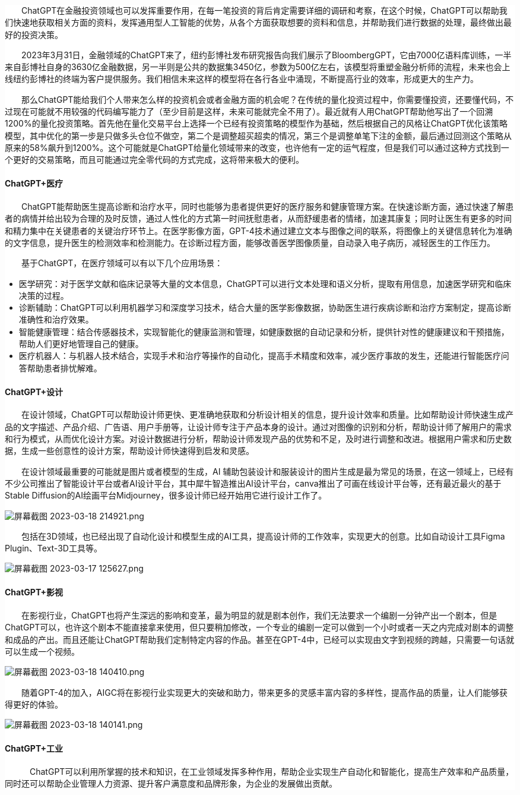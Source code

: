 &emsp;&emsp;ChatGPT在金融投资领域也可以发挥重要作用，在每一笔投资的背后肯定需要详细的调研和考察，在这个时候，ChatGPT可以帮助我们快速地获取相关方面的资料，发挥通用型人工智能的优势，从各个方面获取想要的资料和信息，并帮助我们进行数据的处理，最终做出最好的投资决策。

&emsp;&emsp;2023年3月31日，金融领域的ChatGPT来了，纽约彭博社发布研究报告向我们展示了BloombergGPT，它由7000亿语料库训练，一半来自彭博社自身的3630亿金融数据，另一半则是公共的数据集3450亿，参数为500亿左右，该模型将重塑金融分析师的流程，未来也会上线纽约彭博社的终端为客户提供服务。我们相信未来这样的模型将在各行各业中涌现，不断提高行业的效率，形成更大的生产力。

&emsp;&emsp;那么ChatGPT能给我们个人带来怎么样的投资机会或者金融方面的机会呢？在传统的量化投资过程中，你需要懂投资，还要懂代码，不过现在可能就不用较强的代码编写能力了（至少目前是这样，未来可能就完全不用了）。最近就有人用ChatGPT帮助他写出了一个回溯1200%的量化投资策略。首先他在量化交易平台上选择一个已经有投资策略的模型作为基础，然后根据自己的风格让ChatGPT优化该策略模型，其中优化的第一步是只做多头仓位不做空，第二个是调整超买超卖的情况，第三个是调整单笔下注的金额，最后通过回测这个策略从原来的58%飙升到1200%。这个可能就是ChatGPT给量化领域带来的改变，也许他有一定的运气程度，但是我们可以通过这种方式找到一个更好的交易策略，而且可能通过完全零代码的方式完成，这将带来极大的便利。

#### ChatGPT+医疗

&emsp;&emsp;ChatGPT能帮助医生提高诊断和治疗水平，同时也能够为患者提供更好的医疗服务和健康管理方案。在快速诊断方面，通过快速了解患者的病情并给出较为合理的及时反馈，通过人性化的方式第一时间抚慰患者，从而舒缓患者的情绪，加速其康复；同时让医生有更多的时间和精力集中在关键患者的关键治疗环节上。在医学影像方面，GPT-4技术通过建立文本与图像之间的联系，将图像上的关键信息转化为准确的文字信息，提升医生的检测效率和检测能力。在诊断过程方面，能够改善医学图像质量，自动录入电子病历，减轻医生的工作压力。

&emsp;&emsp;基于ChatGPT，在医疗领域可以有以下几个应用场景：

- 医学研究：对于医学文献和临床记录等大量的文本信息，ChatGPT可以进行文本处理和语义分析，提取有用信息，加速医学研究和临床决策的过程。
- 诊断辅助：ChatGPT可以利用机器学习和深度学习技术，结合大量的医学影像数据，协助医生进行疾病诊断和治疗方案制定，提高诊断准确性和治疗效果。
- 智能健康管理：结合传感器技术，实现智能化的健康监测和管理，如健康数据的自动记录和分析，提供针对性的健康建议和干预措施，帮助人们更好地管理自己的健康。
- 医疗机器人：与机器人技术结合，实现手术和治疗等操作的自动化，提高手术精度和效率，减少医疗事故的发生，还能进行智能医疗问答帮助患者排忧解难。

#### ChatGPT+设计

&emsp;&emsp;在设计领域，ChatGPT可以帮助设计师更快、更准确地获取和分析设计相关的信息，提升设计效率和质量。比如帮助设计师快速生成产品的文字描述、产品介绍、广告语、用户手册等，让设计师专注于产品本身的设计。通过对图像的识别和分析，帮助设计师了解用户的需求和行为模式，从而优化设计方案。对设计数据进行分析，帮助设计师发现产品的优势和不足，及时进行调整和改进。根据用户需求和历史数据，生成一些创意性的设计方案，帮助设计师快速得到启发和灵感。

&emsp;&emsp;在设计领域最重要的可能就是图片或者模型的生成，AI 辅助包装设计和服装设计的图片生成是最为常见的场景，在这一领域上，已经有不少公司推出了智能设计平台或者AI设计平台，其中犀牛智造推出AI设计平台，canva推出了可画在线设计平台等，还有最近最火的基于Stable Diffusion的AI绘画平台Midjourney，很多设计师已经开始用它进行设计工作了。

![屏幕截图 2023-03-18 214921.png](https://p3-juejin.byteimg.com/tos-cn-i-k3u1fbpfcp/e77e1e9364954a5ca5ad8a0809903f53~tplv-k3u1fbpfcp-watermark.image?)

&emsp;&emsp;包括在3D领域，也已经出现了自动化设计和模型生成的AI工具，提高设计师的工作效率，实现更大的创意。比如自动设计工具Figma Plugin、Text-3D工具等。

![屏幕截图 2023-03-17 125627.png](https://p6-juejin.byteimg.com/tos-cn-i-k3u1fbpfcp/57e341d96d3b433f8c94371d066838ad~tplv-k3u1fbpfcp-watermark.image?)


#### ChatGPT+影视

&emsp;&emsp;在影视行业，ChatGPT也将产生深远的影响和变革，最为明显的就是剧本创作，我们无法要求一个编剧一分钟产出一个剧本，但是ChatGPT可以，也许这个剧本不能直接拿来使用，但只要稍加修改，一个专业的编剧一定可以做到一个小时或者一天之内完成对剧本的调整和成品的产出。而且还能让ChatGPT帮助我们定制特定内容的作品。甚至在GPT-4中，已经可以实现由文字到视频的跨越，只需要一句话就可以生成一个视频。

![屏幕截图 2023-03-18 140410.png](https://p6-juejin.byteimg.com/tos-cn-i-k3u1fbpfcp/50e237ec298b4be1bc7f47fe058cf69c~tplv-k3u1fbpfcp-watermark.image?)

&emsp;&emsp;随着GPT-4的加入，AIGC将在影视行业实现更大的突破和助力，带来更多的灵感丰富内容的多样性，提高作品的质量，让人们能够获得更好的体验。

![屏幕截图 2023-03-18 140141.png](https://p9-juejin.byteimg.com/tos-cn-i-k3u1fbpfcp/fc6ab474ea2748539ec90c6141e88b64~tplv-k3u1fbpfcp-watermark.image?)

#### ChatGPT+工业

&emsp;&emsp;&emsp;ChatGPT可以利用所掌握的技术和知识，在工业领域发挥多种作用，帮助企业实现生产自动化和智能化，提高生产效率和产品质量，同时还可以帮助企业管理人力资源、提升客户满意度和品牌形象，为企业的发展做出贡献。
